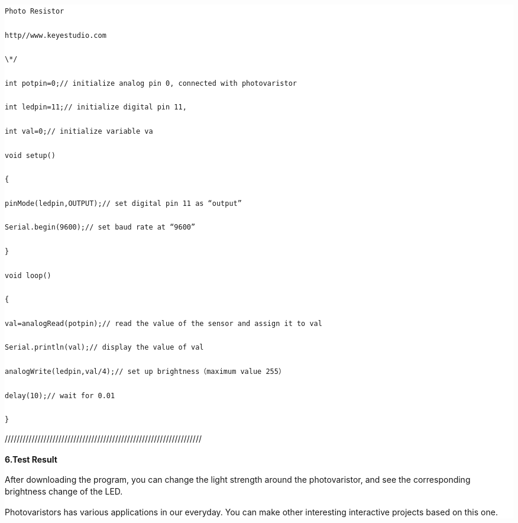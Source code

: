     Photo Resistor

    http//www.keyestudio.com

    \*/

    int potpin=0;// initialize analog pin 0, connected with photovaristor

    int ledpin=11;// initialize digital pin 11,

    int val=0;// initialize variable va

    void setup()

    {

    pinMode(ledpin,OUTPUT);// set digital pin 11 as “output”

    Serial.begin(9600);// set baud rate at “9600”

    }

    void loop()

    {

    val=analogRead(potpin);// read the value of the sensor and assign it to val

    Serial.println(val);// display the value of val

    analogWrite(ledpin,val/4);// set up brightness（maximum value 255）

    delay(10);// wait for 0.01

    }

//////////////////////////////////////////////////////////////////

**6.Test Result**

After downloading the program, you can change the light strength around the
photovaristor, and see the corresponding brightness change of the LED.

Photovaristors has various applications in our everyday. You can make other
interesting interactive projects based on this one.
